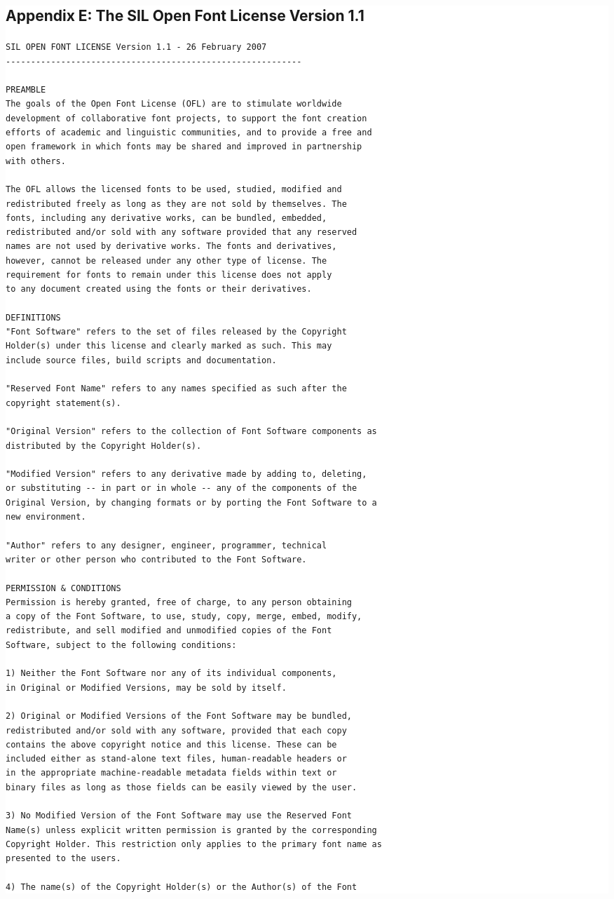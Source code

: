 Appendix E: The SIL Open Font License Version 1.1
---------------------------------------------

```
SIL OPEN FONT LICENSE Version 1.1 - 26 February 2007
-----------------------------------------------------------

PREAMBLE
The goals of the Open Font License (OFL) are to stimulate worldwide
development of collaborative font projects, to support the font creation
efforts of academic and linguistic communities, and to provide a free and
open framework in which fonts may be shared and improved in partnership
with others.

The OFL allows the licensed fonts to be used, studied, modified and
redistributed freely as long as they are not sold by themselves. The
fonts, including any derivative works, can be bundled, embedded,
redistributed and/or sold with any software provided that any reserved
names are not used by derivative works. The fonts and derivatives,
however, cannot be released under any other type of license. The
requirement for fonts to remain under this license does not apply
to any document created using the fonts or their derivatives.

DEFINITIONS
"Font Software" refers to the set of files released by the Copyright
Holder(s) under this license and clearly marked as such. This may
include source files, build scripts and documentation.

"Reserved Font Name" refers to any names specified as such after the
copyright statement(s).

"Original Version" refers to the collection of Font Software components as
distributed by the Copyright Holder(s).

"Modified Version" refers to any derivative made by adding to, deleting,
or substituting -- in part or in whole -- any of the components of the
Original Version, by changing formats or by porting the Font Software to a
new environment.

"Author" refers to any designer, engineer, programmer, technical
writer or other person who contributed to the Font Software.

PERMISSION & CONDITIONS
Permission is hereby granted, free of charge, to any person obtaining
a copy of the Font Software, to use, study, copy, merge, embed, modify,
redistribute, and sell modified and unmodified copies of the Font
Software, subject to the following conditions:

1) Neither the Font Software nor any of its individual components,
in Original or Modified Versions, may be sold by itself.

2) Original or Modified Versions of the Font Software may be bundled,
redistributed and/or sold with any software, provided that each copy
contains the above copyright notice and this license. These can be
included either as stand-alone text files, human-readable headers or
in the appropriate machine-readable metadata fields within text or
binary files as long as those fields can be easily viewed by the user.

3) No Modified Version of the Font Software may use the Reserved Font
Name(s) unless explicit written permission is granted by the corresponding
Copyright Holder. This restriction only applies to the primary font name as
presented to the users.

4) The name(s) of the Copyright Holder(s) or the Author(s) of the Font
```